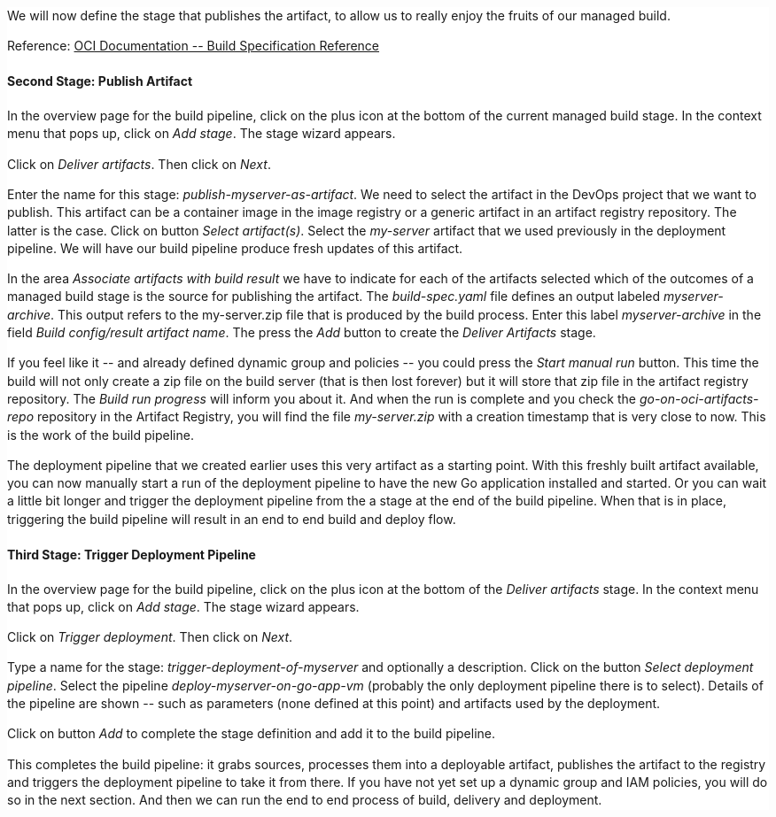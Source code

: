 We will now define the stage that publishes the artifact, to allow us to really enjoy the fruits of our managed build.

Reference:
[OCI Documentation -- Build Specification Reference](https://docs.oracle.com/en-us/iaas/Content/devops/using/build_specs.htm)


#### Second Stage: Publish Artifact

In the overview page for the build pipeline, click on the plus icon at the bottom of the current managed build stage. In the context menu that pops up, click on *Add stage*. The stage wizard appears.

Click on *Deliver artifacts*. Then click on *Next*. 

Enter the name for this stage: *publish-myserver-as-artifact*. We need to select the artifact in the DevOps project that we want to publish. This artifact can be a container image in the image registry or a generic artifact in an artifact registry repository. The latter is the case. Click on button *Select artifact(s)*. Select the *my-server* artifact that we used previously in the deployment pipeline. We will have our build pipeline produce fresh updates of this artifact.

In the area *Associate artifacts with build result* we have to indicate for each of the artifacts selected which of the outcomes of a managed build stage is the source for publishing the artifact. The *build-spec.yaml* file defines an output labeled *myserver-archive*. This output refers to the my-server.zip file that is produced by the build process. Enter this label *myserver-archive* in the field *Build config/result artifact name*. The press the *Add* button to create the *Deliver Artifacts* stage. 

If you feel like it -- and already defined dynamic group and policies -- you could press the *Start manual run* button. This time the build will not only create a zip file on the build server (that is then lost forever) but it will store that zip file in the artifact registry repository. The *Build run progress* will inform you about it. And when the run is complete and you check the *go-on-oci-artifacts-repo* repository in the Artifact Registry, you will find the file *my-server.zip* with a creation timestamp that is very close to now. This is the work of the build pipeline.

The deployment pipeline that we created earlier uses this very artifact as a starting point. With this freshly built artifact available, you can now manually start a run of the deployment pipeline to have the new Go application installed and started. Or you can wait a little bit longer and trigger the deployment pipeline from the a stage at the end of the build pipeline. When that is in place, triggering the build pipeline will result in an end to end build and deploy flow.    

#### Third Stage: Trigger Deployment Pipeline

In the overview page for the build pipeline, click on the plus icon at the bottom of the *Deliver artifacts* stage. In the context menu that pops up, click on *Add stage*. The stage wizard appears.

Click on *Trigger deployment*. Then click on *Next*. 

Type a name for the stage: *trigger-deployment-of-myserver* and optionally a description. Click on the button *Select deployment pipeline*. Select the pipeline *deploy-myserver-on-go-app-vm* (probably the only deployment pipeline there is to select). Details of the pipeline are shown -- such as parameters (none defined at this point) and artifacts used by the deployment.

Click on button *Add* to complete the stage definition and add it to the build pipeline.

This completes the build pipeline: it grabs sources, processes them into a deployable artifact, publishes the artifact to the registry and triggers the deployment pipeline to take it from there. If you have not yet set up a dynamic group and IAM policies, you will do so in the next section. And then we can run the end to end process of build, delivery and deployment.
